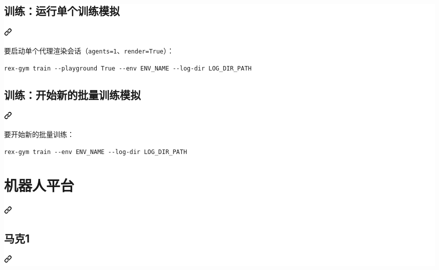   </div></div>
<div class="markdown-heading" dir="auto"><h2 tabindex="-1" class="heading-element" dir="auto"><font style="vertical-align: inherit;"><font style="vertical-align: inherit;">训练：运行单个训练模拟</font></font></h2><a id="user-content-train-run-a-single-training-simulation" class="anchor" aria-label="永久链接：训练：运行单个训练模拟" href="#train-run-a-single-training-simulation"><svg class="octicon octicon-link" viewBox="0 0 16 16" version="1.1" width="16" height="16" aria-hidden="true"><path d="m7.775 3.275 1.25-1.25a3.5 3.5 0 1 1 4.95 4.95l-2.5 2.5a3.5 3.5 0 0 1-4.95 0 .751.751 0 0 1 .018-1.042.751.751 0 0 1 1.042-.018 1.998 1.998 0 0 0 2.83 0l2.5-2.5a2.002 2.002 0 0 0-2.83-2.83l-1.25 1.25a.751.751 0 0 1-1.042-.018.751.751 0 0 1-.018-1.042Zm-4.69 9.64a1.998 1.998 0 0 0 2.83 0l1.25-1.25a.751.751 0 0 1 1.042.018.751.751 0 0 1 .018 1.042l-1.25 1.25a3.5 3.5 0 1 1-4.95-4.95l2.5-2.5a3.5 3.5 0 0 1 4.95 0 .751.751 0 0 1-.018 1.042.751.751 0 0 1-1.042.018 1.998 1.998 0 0 0-2.83 0l-2.5 2.5a1.998 1.998 0 0 0 0 2.83Z"></path></svg></a></div>
<p dir="auto"><font style="vertical-align: inherit;"><font style="vertical-align: inherit;">要启动单个代理渲染会话（</font></font><code>agents=1</code><font style="vertical-align: inherit;"><font style="vertical-align: inherit;">、</font></font><code>render=True</code><font style="vertical-align: inherit;"><font style="vertical-align: inherit;">）：</font></font></p>
<div class="snippet-clipboard-content notranslate position-relative overflow-auto"><pre class="notranslate"><code>rex-gym train --playground True --env ENV_NAME --log-dir LOG_DIR_PATH
</code></pre><div class="zeroclipboard-container">
     
  </div></div>
<div class="markdown-heading" dir="auto"><h2 tabindex="-1" class="heading-element" dir="auto"><font style="vertical-align: inherit;"><font style="vertical-align: inherit;">训练：开始新的批量训练模拟</font></font></h2><a id="user-content-train-start-a-new-batch-training-simulation" class="anchor" aria-label="永久链接：训练：开始新的批量训练模拟" href="#train-start-a-new-batch-training-simulation"><svg class="octicon octicon-link" viewBox="0 0 16 16" version="1.1" width="16" height="16" aria-hidden="true"><path d="m7.775 3.275 1.25-1.25a3.5 3.5 0 1 1 4.95 4.95l-2.5 2.5a3.5 3.5 0 0 1-4.95 0 .751.751 0 0 1 .018-1.042.751.751 0 0 1 1.042-.018 1.998 1.998 0 0 0 2.83 0l2.5-2.5a2.002 2.002 0 0 0-2.83-2.83l-1.25 1.25a.751.751 0 0 1-1.042-.018.751.751 0 0 1-.018-1.042Zm-4.69 9.64a1.998 1.998 0 0 0 2.83 0l1.25-1.25a.751.751 0 0 1 1.042.018.751.751 0 0 1 .018 1.042l-1.25 1.25a3.5 3.5 0 1 1-4.95-4.95l2.5-2.5a3.5 3.5 0 0 1 4.95 0 .751.751 0 0 1-.018 1.042.751.751 0 0 1-1.042.018 1.998 1.998 0 0 0-2.83 0l-2.5 2.5a1.998 1.998 0 0 0 0 2.83Z"></path></svg></a></div>
<p dir="auto"><font style="vertical-align: inherit;"><font style="vertical-align: inherit;">要开始新的批量训练：</font></font></p>
<div class="snippet-clipboard-content notranslate position-relative overflow-auto"><pre class="notranslate"><code>rex-gym train --env ENV_NAME --log-dir LOG_DIR_PATH
</code></pre><div class="zeroclipboard-container">
   
  </div></div>
<div class="markdown-heading" dir="auto"><h1 tabindex="-1" class="heading-element" dir="auto"><font style="vertical-align: inherit;"><font style="vertical-align: inherit;">机器人平台</font></font></h1><a id="user-content-robot-platform" class="anchor" aria-label="永久链接：机器人平台" href="#robot-platform"><svg class="octicon octicon-link" viewBox="0 0 16 16" version="1.1" width="16" height="16" aria-hidden="true"><path d="m7.775 3.275 1.25-1.25a3.5 3.5 0 1 1 4.95 4.95l-2.5 2.5a3.5 3.5 0 0 1-4.95 0 .751.751 0 0 1 .018-1.042.751.751 0 0 1 1.042-.018 1.998 1.998 0 0 0 2.83 0l2.5-2.5a2.002 2.002 0 0 0-2.83-2.83l-1.25 1.25a.751.751 0 0 1-1.042-.018.751.751 0 0 1-.018-1.042Zm-4.69 9.64a1.998 1.998 0 0 0 2.83 0l1.25-1.25a.751.751 0 0 1 1.042.018.751.751 0 0 1 .018 1.042l-1.25 1.25a3.5 3.5 0 1 1-4.95-4.95l2.5-2.5a3.5 3.5 0 0 1 4.95 0 .751.751 0 0 1-.018 1.042.751.751 0 0 1-1.042.018 1.998 1.998 0 0 0-2.83 0l-2.5 2.5a1.998 1.998 0 0 0 0 2.83Z"></path></svg></a></div>
<div class="markdown-heading" dir="auto"><h2 tabindex="-1" class="heading-element" dir="auto"><font style="vertical-align: inherit;"><font style="vertical-align: inherit;">马克1</font></font></h2><a id="user-content-mark-1" class="anchor" aria-label="永久链接：标记1" href="#mark-1"><svg class="octicon octicon-link" viewBox="0 0 16 16" version="1.1" width="16" height="16" aria-hidden="true"><path d="m7.775 3.275 1.25-1.25a3.5 3.5 0 1 1 4.95 4.95l-2.5 2.5a3.5 3.5 0 0 1-4.95 0 .751.751 0 0 1 .018-1.042.751.751 0 0 1 1.042-.018 1.998 1.998 0 0 0 2.83 0l2.5-2.5a2.002 2.002 0 0 0-2.83-2.83l-1.25 1.25a.751.751 0 0 1-1.042-.018.751.751 0 0 1-.018-1.042Zm-4.69 9.64a1.998 1.998 0 0 0 2.83 0l1.25-1.25a.751.751 0 0 1 1.042.018.751.751 0 0 1 .018 1.042l-1.25 1.25a3.5 3.5 0 1 1-4.95-4.95l2.5-2.5a3.5 3.5 0 0 1 4.95 0 .751.751 0 0 1-.018 1.042.751.751 0 0 1-1.042.018 1.998 1.998 0 0 0-2.83 0l-2.5 2.5a1.998 1.998 0 0 0 0 2.83Z"></path></svg></a></div>